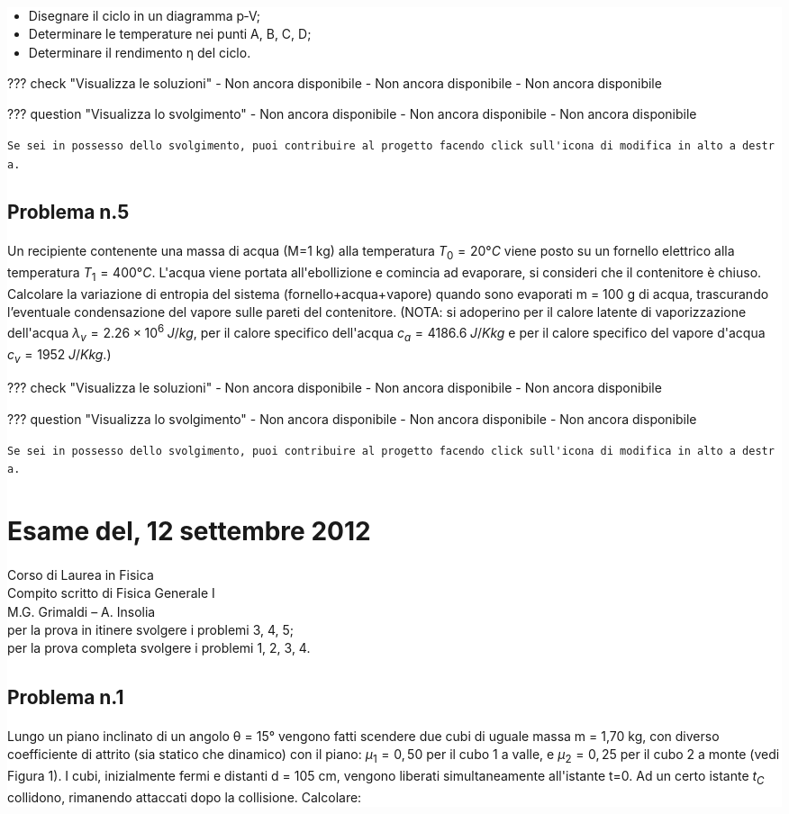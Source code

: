 - Disegnare il ciclo in un diagramma p‐V;
- Determinare le temperature nei punti A, B, C, D;
- Determinare il rendimento η del ciclo.

??? check "Visualizza le soluzioni"
    - Non ancora disponibile
    - Non ancora disponibile
    - Non ancora disponibile

??? question "Visualizza lo svolgimento"
    - Non ancora disponibile
    - Non ancora disponibile
    - Non ancora disponibile
    
    Se sei in possesso dello svolgimento, puoi contribuire al progetto facendo click sull'icona di modifica in alto a destra.

## Problema n.5
Un recipiente contenente una massa di acqua (M=1 kg) alla temperatura $T_0=20°C$ viene posto su un fornello elettrico alla temperatura $T_1=400°C$. L'acqua viene portata all'ebollizione e comincia ad evaporare, si consideri che il contenitore è chiuso. Calcolare la variazione di entropia del sistema (fornello+acqua+vapore) quando sono evaporati m = 100 g di acqua, trascurando l’eventuale condensazione del vapore sulle pareti del contenitore. (NOTA: si adoperino per il calore latente di vaporizzazione dell'acqua $λ_v = 2.26 × 10^6 \; J/kg$, per il calore specifico dell'acqua $c_a = 4186.6 \; J/K kg$ e per il calore specifico del vapore d'acqua $c_v =1952  \; J/K kg$.)

??? check "Visualizza le soluzioni"
    - Non ancora disponibile
    - Non ancora disponibile
    - Non ancora disponibile

??? question "Visualizza lo svolgimento"
    - Non ancora disponibile
    - Non ancora disponibile
    - Non ancora disponibile
    
    Se sei in possesso dello svolgimento, puoi contribuire al progetto facendo click sull'icona di modifica in alto a destra.

# Esame del, 12 settembre 2012
Corso di Laurea in Fisica <br>
Compito scritto di Fisica Generale I <br>
M.G. Grimaldi – A. Insolia <br>
per la prova in itinere svolgere i problemi 3, 4, 5; <br>
per la prova completa svolgere i problemi 1, 2, 3, 4. <br>

## Problema n.1
Lungo un piano inclinato di un angolo θ = 15° vengono fatti scendere due cubi di uguale massa m = 1,70 kg, con diverso coefficiente di attrito (sia statico che dinamico) con il piano: $µ_1=0,50$ per il cubo 1 a valle, e $µ_2=0,25$ per il cubo 2 a monte (vedi Figura 1). I cubi, inizialmente fermi e distanti d = 105 cm, vengono liberati simultaneamente all'istante t=0. Ad un certo istante $t_C$ collidono, rimanendo attaccati dopo la collisione. Calcolare:

